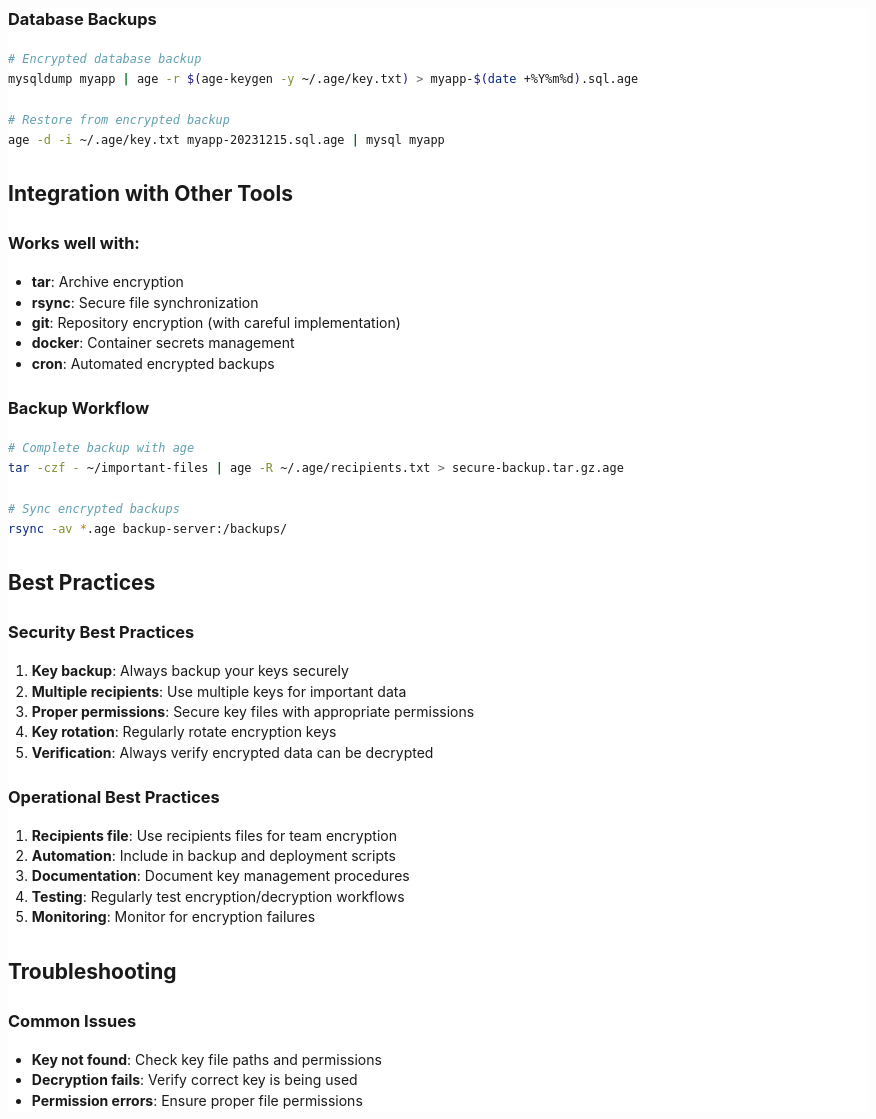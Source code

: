 ### Database Backups
```bash
# Encrypted database backup
mysqldump myapp | age -r $(age-keygen -y ~/.age/key.txt) > myapp-$(date +%Y%m%d).sql.age

# Restore from encrypted backup
age -d -i ~/.age/key.txt myapp-20231215.sql.age | mysql myapp
```

## Integration with Other Tools

### Works well with:
- **tar**: Archive encryption
- **rsync**: Secure file synchronization
- **git**: Repository encryption (with careful implementation)
- **docker**: Container secrets management
- **cron**: Automated encrypted backups

### Backup Workflow
```bash
# Complete backup with age
tar -czf - ~/important-files | age -R ~/.age/recipients.txt > secure-backup.tar.gz.age

# Sync encrypted backups
rsync -av *.age backup-server:/backups/
```

## Best Practices

### Security Best Practices
1. **Key backup**: Always backup your keys securely
2. **Multiple recipients**: Use multiple keys for important data
3. **Proper permissions**: Secure key files with appropriate permissions
4. **Key rotation**: Regularly rotate encryption keys
5. **Verification**: Always verify encrypted data can be decrypted

### Operational Best Practices
1. **Recipients file**: Use recipients files for team encryption
2. **Automation**: Include in backup and deployment scripts
3. **Documentation**: Document key management procedures
4. **Testing**: Regularly test encryption/decryption workflows
5. **Monitoring**: Monitor for encryption failures

## Troubleshooting

### Common Issues
- **Key not found**: Check key file paths and permissions
- **Decryption fails**: Verify correct key is being used
- **Permission errors**: Ensure proper file permissions
